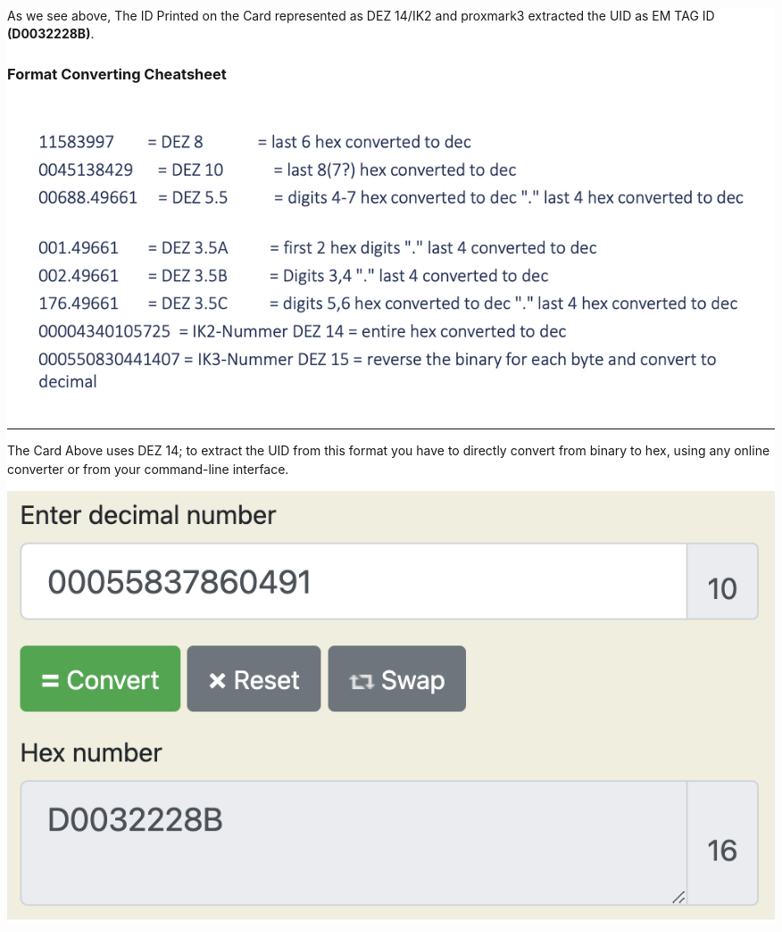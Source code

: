 As we see above, The ID Printed on the Card represented as DEZ 14/IK2 and proxmark3 extracted the UID as EM TAG ID **(D0032228B)**.

### Format Converting Cheatsheet

![Untitled](/images/Untitled%2016.png?style=centerme)

---

The Card Above uses DEZ 14; to extract the UID from this format you have to directly convert from binary to hex, using any online converter or from your command-line interface. 

![Untitled](/images/Untitled%2017.png?style=centerme)
